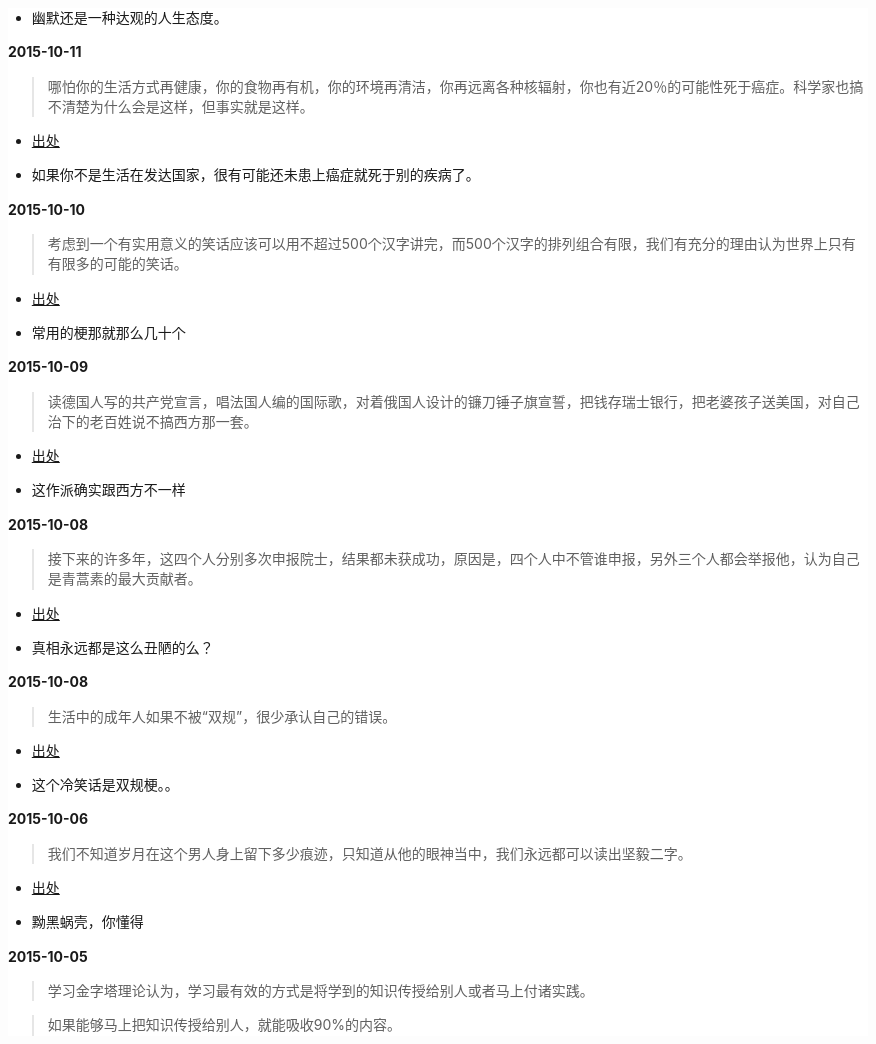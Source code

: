 * 幽默还是一种达观的人生态度。



**2015-10-11**

>哪怕你的生活方式再健康，你的食物再有机，你的环境再清洁，你再远离各种核辐射，你也有近20％的可能性死于癌症。科学家也搞不清楚为什么会是这样，但事实就是这样。

* [出处](https://book.douban.com/subject/25986341/)

* 如果你不是生活在发达国家，很有可能还未患上癌症就死于别的疾病了。



**2015-10-10**

>考虑到一个有实用意义的笑话应该可以用不超过500个汉字讲完，而500个汉字的排列组合有限，我们有充分的理由认为世界上只有有限多的可能的笑话。

* [出处](https://book.douban.com/subject/25986341/)

* 常用的梗那就那么几十个



**2015-10-09**

>读德国人写的共产党宣言，唱法国人编的国际歌，对着俄国人设计的镰刀锤子旗宣誓，把钱存瑞士银行，把老婆孩子送美国，对自己治下的老百姓说不搞西方那一套。

* [出处](http://weibo.com/u/1884475047?from=feed&loc=nickname#1444403311350)

* 这作派确实跟西方不一样



**2015-10-08**

>接下来的许多年，这四个人分别多次申报院士，结果都未获成功，原因是，四个人中不管谁申报，另外三个人都会举报他，认为自己是青蒿素的最大贡献者。

* [出处](http://weibo.com/p/1001603895682493717178)

* 真相永远都是这么丑陋的么？



**2015-10-08**

>生活中的成年人如果不被“双规”，很少承认自己的错误。

* [出处](https://book.douban.com/subject/25986341/)

* 这个冷笑话是双规梗。。



**2015-10-06**

>我们不知道岁月在这个男人身上留下多少痕迹，只知道从他的眼神当中，我们永远都可以读出坚毅二字。

* [出处](http://bbs.hupu.com/13995352.html)

* 黝黑蜗壳，你懂得



**2015-10-05**

>学习金字塔理论认为，学习最有效的方式是将学到的知识传授给别人或者马上付诸实践。

>如果能够马上把知识传授给别人，就能吸收90%的内容。
